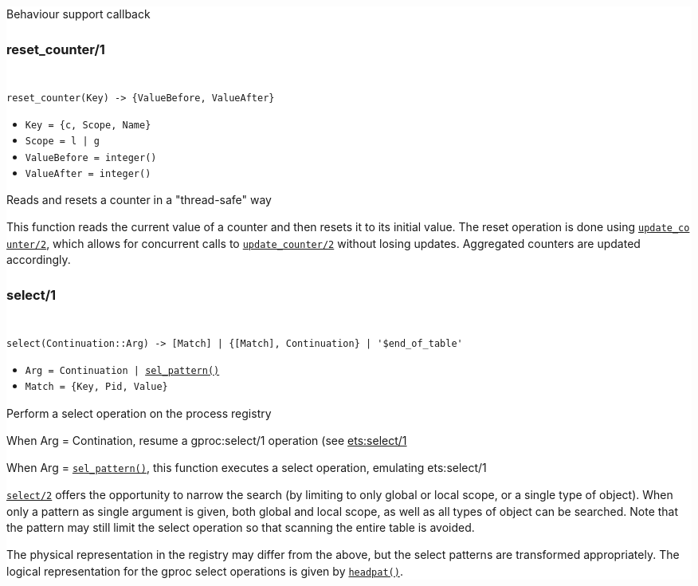 
Behaviour support callback
<a name="reset_counter-1"></a>

### reset_counter/1 ###


<pre><code>
reset_counter(Key) -&gt; {ValueBefore, ValueAfter}
</code></pre>

<ul class="definitions"><li><code>Key = {c, Scope, Name}</code></li><li><code>Scope = l | g</code></li><li><code>ValueBefore = integer()</code></li><li><code>ValueAfter = integer()</code></li></ul>


Reads and resets a counter in a "thread-safe" way


This function reads the current value of a counter and then resets it to its
initial value. The reset operation is done using [`update_counter/2`](#update_counter-2),
which allows for concurrent calls to [`update_counter/2`](#update_counter-2) without losing
updates. Aggregated counters are updated accordingly.
<a name="select-1"></a>

### select/1 ###


<pre><code>
select(Continuation::Arg) -&gt; [Match] | {[Match], Continuation} | '$end_of_table'
</code></pre>

<ul class="definitions"><li><code>Arg = Continuation | <a href="#type-sel_pattern">sel_pattern()</a></code></li><li><code>Match = {Key, Pid, Value}</code></li></ul>


Perform a select operation on the process registry



When Arg = Contination, resume a gproc:select/1 operation
(see [ets:select/1](http://www.erlang.org/doc/man/ets.html#select-1)



When Arg = <code><a href="#type-sel_pattern">sel_pattern()</a></code>, this function executes a select operation,
emulating ets:select/1



[`select/2`](#select-2) offers the opportunity to narrow the search
(by limiting to only global or local scope, or a single type of object).
When only a pattern as single argument is given, both global and local scope,
as well as all types of object can be searched. Note that the pattern may
still limit the select operation so that scanning the entire table is avoided.


The physical representation in the registry may differ from the above,
but the select patterns are transformed appropriately. The logical
representation for the gproc select operations is given by
<code><a href="#type-headpat">headpat()</a></code>.
<a name="select-2"></a>
